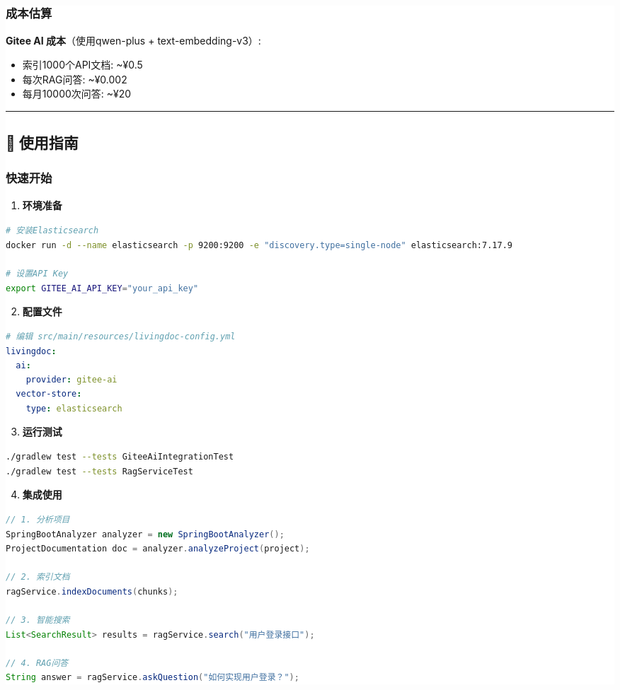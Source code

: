 ### 成本估算

**Gitee AI 成本**（使用qwen-plus + text-embedding-v3）:
- 索引1000个API文档: ~¥0.5
- 每次RAG问答: ~¥0.002
- 每月10000次问答: ~¥20

---

## 🚀 使用指南

### 快速开始

1. **环境准备**
```bash
# 安装Elasticsearch
docker run -d --name elasticsearch -p 9200:9200 -e "discovery.type=single-node" elasticsearch:7.17.9

# 设置API Key
export GITEE_AI_API_KEY="your_api_key"
```

2. **配置文件**
```yaml
# 编辑 src/main/resources/livingdoc-config.yml
livingdoc:
  ai:
    provider: gitee-ai
  vector-store:
    type: elasticsearch
```

3. **运行测试**
```bash
./gradlew test --tests GiteeAiIntegrationTest
./gradlew test --tests RagServiceTest
```

4. **集成使用**
```java
// 1. 分析项目
SpringBootAnalyzer analyzer = new SpringBootAnalyzer();
ProjectDocumentation doc = analyzer.analyzeProject(project);

// 2. 索引文档
ragService.indexDocuments(chunks);

// 3. 智能搜索
List<SearchResult> results = ragService.search("用户登录接口");

// 4. RAG问答
String answer = ragService.askQuestion("如何实现用户登录？");
```

